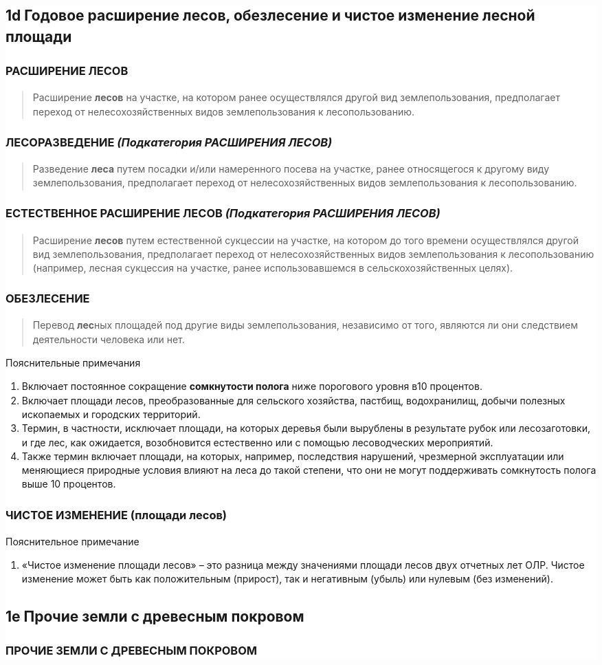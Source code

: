 
## 1d Годовое расширение лесов, обезлесение и чистое изменение лесной площади

### РАСШИРЕНИЕ ЛЕСОВ

> Расширение **лесов** на участке, на котором ранее осуществлялся другой вид землепользования, предполагает переход от нелесохозяйственных видов землепользования к лесопользованию.

### ЛЕСОРАЗВЕДЕНИЕ _(Подкатегория РАСШИРЕНИЯ ЛЕСОВ)_

> Разведение **леса** путем посадки и/или намеренного посева на участке, ранее относящегося к другому виду землепользования, предполагает переход от нелесохозяйственных видов землепользования к лесопользованию.
 
### ЕСТЕСТВЕННОЕ РАСШИРЕНИЕ ЛЕСОВ _(Подкатегория РАСШИРЕНИЯ ЛЕСОВ)_

> Расширение **лесов** путем естественной сукцессии на участке, на котором до того времени осуществлялся другой вид землепользования, предполагает переход от нелесохозяйственных видов землепользования к лесопользованию (например, лесная сукцессия на участке, ранее использовавшемся в сельскохозяйственных целях).

### ОБЕЗЛЕСЕНИЕ

> Перевод **лес**ных площадей под другие виды землепользования, независимо от того, являются ли они следствием деятельности человека или нет.

Пояснительные примечания

1. Включает постоянное сокращение **сомкнутости полога** ниже порогового уровня в10 процентов.
2. Включает площади лесов, преобразованные для сельского хозяйства, пастбищ, водохранилищ, добычи полезных ископаемых и городских территорий.
3. Термин, в частности, исключает площади, на которых деревья были вырублены в результате рубок или лесозаготовки, и где лес, как ожидается, возобновится естественно или с помощью лесоводческих мероприятий.
4. Также термин включает площади, на которых, например, последствия нарушений, чрезмерной эксплуатации или меняющиеся природные условия влияют на леса до такой степени, что они не могут поддерживать сомкнутость полога выше 10 процентов.

### ЧИСТОЕ ИЗМЕНЕНИЕ (площади лесов)

Пояснительное примечание

1.	«Чистое изменение площади лесов» – это разница между значениями площади лесов двух отчетных лет ОЛР. Чистое изменение может быть как положительным (прирост), так и негативным (убыль) или нулевым (без изменений).


## 1e Прочие земли с древесным покровом

### ПРОЧИЕ ЗЕМЛИ С ДРЕВЕСНЫМ ПОКРОВОМ 
